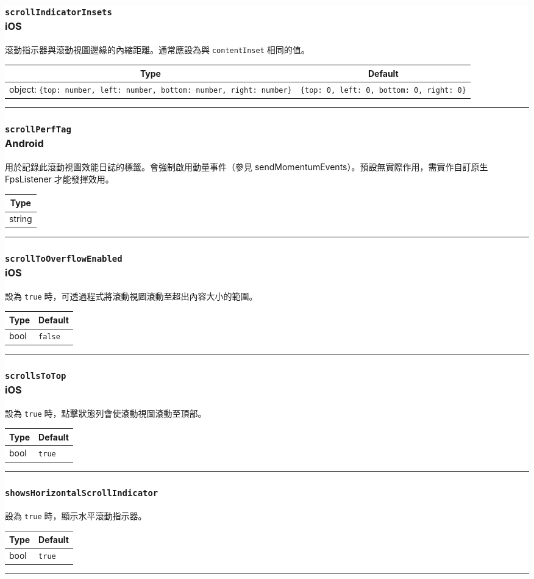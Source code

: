 
### `scrollIndicatorInsets` <div class="label ios">iOS</div>

滾動指示器與滾動視圖邊緣的內縮距離。通常應設為與 `contentInset` 相同的值。

| Type                                                                 | Default                                  |
| -------------------------------------------------------------------- | ---------------------------------------- |
| object: `{top: number, left: number, bottom: number, right: number}` | `{top: 0, left: 0, bottom: 0, right: 0}` |

---

### `scrollPerfTag` <div class="label android">Android</div>

用於記錄此滾動視圖效能日誌的標籤。會強制啟用動量事件（參見 sendMomentumEvents）。預設無實際作用，需實作自訂原生 FpsListener 才能發揮效用。

| Type   |
| ------ |
| string |

---

### `scrollToOverflowEnabled` <div class="label ios">iOS</div>

設為 `true` 時，可透過程式將滾動視圖滾動至超出內容大小的範圍。

| Type | Default |
| ---- | ------- |
| bool | `false` |

---

### `scrollsToTop` <div class="label ios">iOS</div>

設為 `true` 時，點擊狀態列會使滾動視圖滾動至頂部。

| Type | Default |
| ---- | ------- |
| bool | `true`  |

---

### `showsHorizontalScrollIndicator`

設為 `true` 時，顯示水平滾動指示器。

| Type | Default |
| ---- | ------- |
| bool | `true`  |

---
